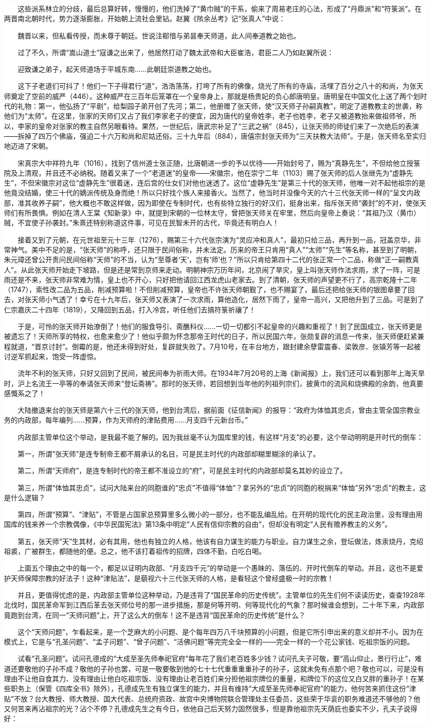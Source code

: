 　　这些派系林立的分歧，最后总算好转，慢慢的，他们洗掉了“黄巾贼”的干系，偷来了周易老庄的心法，形成了“丹鼎派”和“符箓派”。在两晋南北朝时代，势力逐渐膨胀，开始朝上流社会里钻。赵翼《陔余丛考》记“张真人”中说：

　　魏晋以来，但私看传授，而未尊于朝廷。世说注郗愔与弟昙奉天师道，此人间奉道教之始也。

　　过了不久，所谓“嵩山道士”寇谦之出来了，他居然打动了魏太武帝和大臣崔浩，君臣二人乃如赵翼所说：

　　迎致谦之弟子，起天师道场于平城东南……此朝廷崇道教之始也。

　　这下子老道们可抖了！他们一下子得君行“道”，浩浩荡荡，打垮了所有的佛像，烧光了所有的寺庙，活埋了百分之八十的和尚，为张天师奠定了空前的威严（446）。这种威严在三百年后笼罩在一个皇帝身上，那就是杨贵妃的负心郎唐明皇。唐明皇在中国文化上送了两个划时代的礼物：第一，他弘扬了“平剧”，给梨园子弟开创了先河；第二，他册赠了张天师，使“汉天师子孙嗣真教”，明定了道教教主的世袭，称他们为“太师”。在这里，张家的天师们又占了我们李家老子的便宜，因为唐代的皇帝姓李，老子也姓李，老子又被道教抬来做祖师爷，所以，李家的皇帝对张家的教主自然另眼看待。果然，一世纪后，唐武宗补足了“三武之祸”（845），让张天师的师徒们来了一次绝后的表演——拆掉了四万个佛庙，强迫二十六万和尚和尼姑还俗。三十九年后（884），唐僖宗封张天师为“三天扶教大法师”。于是，张天师名至实归地迈进了宋朝。

　　宋真宗大中祥符九年（1016），找到了信州道士张正随，比唐朝进一步的予以优待——开始封号了，赐为“真静先生”，不但给他立授箓院及上清观，并且还不必纳税。随着又来了一个“老道迷”的皇帝——宋徽宗，他在崇宁二年（1103）赐了张天师的后人张继先为“虚静先生”，不但宋徽宗对这位“虚静先生”很着迷，连后宫的仕女们对他也迷透了。这位“虚静先生”是第三十代的张天师，他唯一对不起他祖宗的是他竟没结婚，使三十代的嫡派传统及身而绝！所以只好找个族人来接香火。当然了，他当时并没像今天的六十三代张天师一样的“呈文内政部，准其收养子嗣”，他大概也不敢这样做，因为即使在专制时代，也有些特立独行的好汉们，挺身出来，指斥张天师“袭封”的不对，使张天师们有所畏惧。例如在清人王棠《知新录》中，就提到宋朝的一位林太守，曾把张天师关在牢里，然后向皇帝上奏说：“其祖乃汉（黄巾）贼，不宜使子孙袭封。”朱熹还特别称道这件事，可见在民智未开的古代，毕竟还有明白人！

　　接着又到了元朝，在元世祖至元十三年（1276），赐第三十六代张宗演为“灵应冲和真人”，最初只给三品，再升到一品，冠盖京华，非常神气。美中不足的是，“张天师”的称呼，还只限于民间俗称，并未法定。历来的帝王只肯用“真人”“太师”“先生”等名称，甚至到了明朝，朱元璋还曾公开责问民间俗称“天师”的不当，认为“至尊者‘天’，岂有‘师’也？”所以只肯给第四十二代的张正常一个二品，称做“正一嗣教真人”。从此张天师开始走下坡路，但是还是常到京师来走动。明朝神宗万历年间，北京闹了旱灾，皇上叫张天师作法求雨，求了一阵，可是雨还是不来，张天师非常难为情，皇上也不开心，只好把他请回江西龙虎山老家去。到了清朝，张天师的声望更不行了，高宗乾隆十二年（1747），索性改二品为五品，削减预算啦！不但削减预算，皇帝也不许张天师朝觐了，也不赐宴了，最后还把给张天师的银图章要了回去，对张天师小气透了！幸亏在十九年后，张天师又表演了一次求雨，算他造化，居然下雨了，皇帝一高兴，又把他升到了三品。可是到了仁宗嘉庆二十四年（1819），又降回到五品，打入冷宫，听任他们去搞符箓祈禳了！

　　于是，可怜的张天师开始潦倒了！他们的服食导引、斋醮科仪……一切一切都引不起皇帝的兴趣和重视了！到了民国成立，张天师更是被遗忘了！天师所享的特权，也愈来愈少了！他似乎颇为怀念那帝王时代的日子，所以民国六年，张勋复辟的消息一传来，张天师便赶紧兼程就道，“晋京讨封”。倒霉的是，他还未得到好处，复辟就失败了。7月10号，在丰台地方，跟封建余孽雷震春、梁敦彦、张镇芳等一起被讨逆军抓起来，饱受一阵虚惊。

　　流年不利的张天师，只好又回到了民间，被民间奉为祈雨大师。在1934年7月20号的上海《新闻报》上，我们还可以看到那年上海天旱时，沪上名流王一亭等的奉请张天师来“登坛斋祷”。那时的张天师，若回想到当年他的列祖列宗们，披黄巾的流风和烧佛殿的余韵，他真要感慨系之了！

　　大陆撤退来台的张天师是第六十三代的张天师，他到台湾后，据前面《征信新闻》的报导：“政府为体恤其忠贞，曾由主管全国宗教业务的内政部，每年编列……预算，作为天师府的津贴费用……月支四千元新台币。”

　　内政部主管单位这个举动，是我最不能了解的。因为我丝毫不认为国库里的钱，有这样“月支”的必要，这个举动明明是开时代的倒车：

　　第一，所谓“张天师”是连专制帝王都不屑承认的名目，可是民主时代的内政部却糊里糊涂的承认了。

　　第二，所谓“天师府”，是连专制时代的帝王都不准设立的“府”，可是民主时代的内政部却莫名其妙的设立了。

　　第三，所谓“体恤其忠贞”，试问大陆来台的同胞谁的“忠贞”不值得“体恤”？拿另外的“忠贞”的同胞的税捐来“体恤”另外“忠贞”的教主，这是什么逻辑？

　　第四，所谓“预算”、“津贴”，不管是占国家总预算里多么微小的一部分，也不能乱编乱给。在开明的现代化的民主政治里，没有理由用国库的钱来养一个宗教偶像，《中华民国宪法》第13条中明定“人民有信仰宗教的自由”，但却没有明定“人民有赡养教主的义务”。

　　第五，张天师“天”生其材，必有其用，他也有独立的人格，他该有自力谋生的能力与职业。自力谋生之余，登坛做法，炼汞烧丹，克绍祖裘，广被群生，都随他的便。总之，他不该打着祖传的招牌，四体不勤，白吃白喝。

　　上面五个理由之中的每一个，都足以证明内政部、“月支四千元”的举动是一个愚昧的、落伍的、开时代倒车的举动。并且，这也不是爱护天师保障宗教的好法子！这种“津贴法”，是藐视六十三代张天师的人格，是看轻这个曾经盛极一时的宗教！

　　并且，更值得忧虑的是，内政部主管单位这种举动，乃是违背了“国民革命的历史传统”。主管单位的先生们何不读读历史，查查1928年北伐时，国民革命军到江西后革去张天师位号的那一进步措施，那是何等开明、何等现代化的气象？那时候谁会想到，二十年下来，内政部竟跑到台湾，在同一“天师问题”上，开了这么大的倒车！这不是违背“国民革命的历史传统”是什么？

　　这个“天师问题”，乍看起来，是一个芝麻大的小问题、是个每年四万八千块预算的小问题，但是它所引申出来的意义却并不小。因为在模式上，它是与“孔圣问题”、“孟子问题”、“曾子问题”、“活佛问题”等完完全全一样的——完全一样的一个花公家钱、吃祖宗饭的问题。

　　试看“孔圣问题”。试问孔德成的“大成至圣先师奉祀官府”每年花了我们老百姓多少钱？试问孔夫子可敬，要“高山仰止，景行行止”，难道还要敬他的子孙不成？敬他的子孙也罢，可是一敬要敬到他的七十七代重重重重孙子的孙子，这就未免有点那个吧？敬也可以，可是没有理由不让他自食其力、没有理由让他白吃祖宗饭、没有理由让老百姓们来分担他祖宗牌位的重量，和牌位下的这位又白又胖的重孙子！在某些职务上（保管《四库全书》除外），孔德成先生有独立谋生的能力，并且有维持“大成至圣先师奉祀官府”的能力，他何苦来抓住这份“津贴”不放？台大教授、师大教授、国大代表、总统府资政、故宫中央博物院联合管理处主任委员，这些荣于华衮的职务难道还不够他的？他又何苦来再沾祖宗的光？沾个不停？孔德成先生之有今日，依他自己后天努力固然很多，但是靠他祖宗先天荫庇也委实不少，孔夫子说得好：
